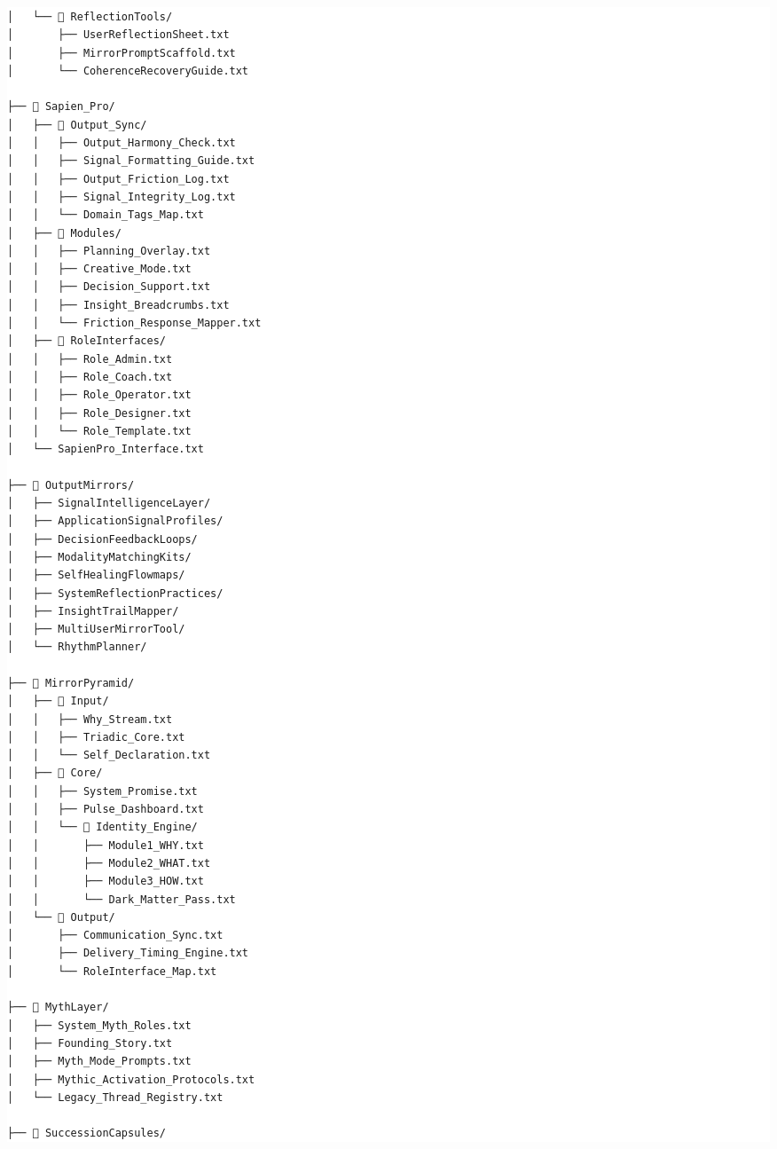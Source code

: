 ```
│   └── 📁 ReflectionTools/
│       ├── UserReflectionSheet.txt
│       ├── MirrorPromptScaffold.txt
│       └── CoherenceRecoveryGuide.txt

├── 📁 Sapien_Pro/
│   ├── 📁 Output_Sync/
│   │   ├── Output_Harmony_Check.txt
│   │   ├── Signal_Formatting_Guide.txt
│   │   ├── Output_Friction_Log.txt
│   │   ├── Signal_Integrity_Log.txt
│   │   └── Domain_Tags_Map.txt
│   ├── 📁 Modules/
│   │   ├── Planning_Overlay.txt
│   │   ├── Creative_Mode.txt
│   │   ├── Decision_Support.txt
│   │   ├── Insight_Breadcrumbs.txt
│   │   └── Friction_Response_Mapper.txt
│   ├── 📁 RoleInterfaces/
│   │   ├── Role_Admin.txt
│   │   ├── Role_Coach.txt
│   │   ├── Role_Operator.txt
│   │   ├── Role_Designer.txt
│   │   └── Role_Template.txt
│   └── SapienPro_Interface.txt

├── 📁 OutputMirrors/
│   ├── SignalIntelligenceLayer/
│   ├── ApplicationSignalProfiles/
│   ├── DecisionFeedbackLoops/
│   ├── ModalityMatchingKits/
│   ├── SelfHealingFlowmaps/
│   ├── SystemReflectionPractices/
│   ├── InsightTrailMapper/
│   ├── MultiUserMirrorTool/
│   └── RhythmPlanner/

├── 📁 MirrorPyramid/
│   ├── 📁 Input/
│   │   ├── Why_Stream.txt
│   │   ├── Triadic_Core.txt
│   │   └── Self_Declaration.txt
│   ├── 📁 Core/
│   │   ├── System_Promise.txt
│   │   ├── Pulse_Dashboard.txt
│   │   └── 📁 Identity_Engine/
│   │       ├── Module1_WHY.txt
│   │       ├── Module2_WHAT.txt
│   │       ├── Module3_HOW.txt
│   │       └── Dark_Matter_Pass.txt
│   └── 📁 Output/
│       ├── Communication_Sync.txt
│       ├── Delivery_Timing_Engine.txt
│       └── RoleInterface_Map.txt

├── 📁 MythLayer/
│   ├── System_Myth_Roles.txt
│   ├── Founding_Story.txt
│   ├── Myth_Mode_Prompts.txt
│   ├── Mythic_Activation_Protocols.txt
│   └── Legacy_Thread_Registry.txt

├── 📁 SuccessionCapsules/
```